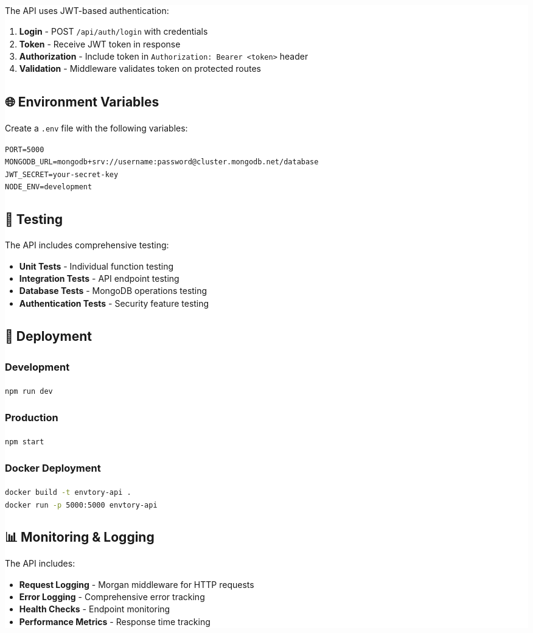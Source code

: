 The API uses JWT-based authentication:

1. **Login** - POST `/api/auth/login` with credentials
2. **Token** - Receive JWT token in response
3. **Authorization** - Include token in `Authorization: Bearer <token>` header
4. **Validation** - Middleware validates token on protected routes

## 🌐 Environment Variables

Create a `.env` file with the following variables:

```env
PORT=5000
MONGODB_URL=mongodb+srv://username:password@cluster.mongodb.net/database
JWT_SECRET=your-secret-key
NODE_ENV=development
```

## 🧪 Testing

The API includes comprehensive testing:

- **Unit Tests** - Individual function testing
- **Integration Tests** - API endpoint testing
- **Database Tests** - MongoDB operations testing
- **Authentication Tests** - Security feature testing

## 🚀 Deployment

### Development
```bash
npm run dev
```

### Production
```bash
npm start
```

### Docker Deployment
```bash
docker build -t envtory-api .
docker run -p 5000:5000 envtory-api
```

## 📊 Monitoring & Logging

The API includes:

- **Request Logging** - Morgan middleware for HTTP requests
- **Error Logging** - Comprehensive error tracking
- **Health Checks** - Endpoint monitoring
- **Performance Metrics** - Response time tracking
